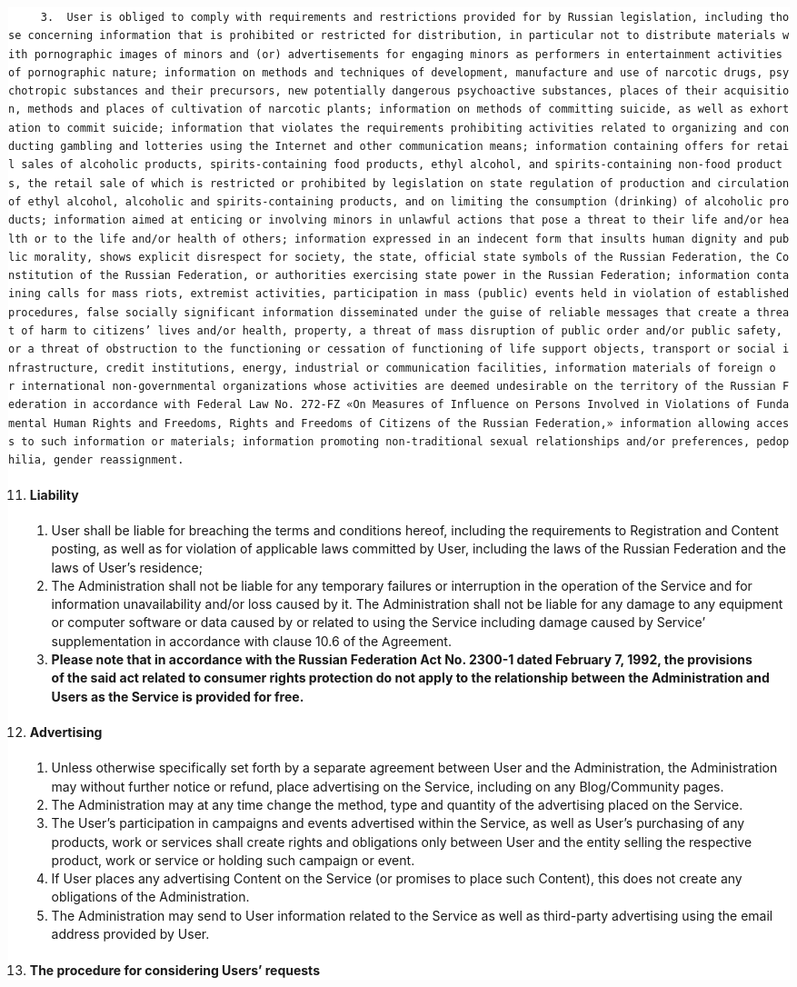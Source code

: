          3.  User is obliged to comply with requirements and restrictions provided for by Russian legislation, including those concerning information that is prohibited or restricted for distribution, in particular not to distribute materials with pornographic images of minors and (or) advertisements for engaging minors as performers in entertainment activities of pornographic nature; information on methods and techniques of development, manufacture and use of narcotic drugs, psychotropic substances and their precursors, new potentially dangerous psychoactive substances, places of their acquisition, methods and places of cultivation of narcotic plants; information on methods of committing suicide, as well as exhortation to commit suicide; information that violates the requirements prohibiting activities related to organizing and conducting gambling and lotteries using the Internet and other communication means; information containing offers for retail sales of alcoholic products, spirits-containing food products, ethyl alcohol, and spirits-containing non-food products, the retail sale of which is restricted or prohibited by legislation on state regulation of production and circulation of ethyl alcohol, alcoholic and spirits-containing products, and on limiting the consumption (drinking) of alcoholic products; information aimed at enticing or involving minors in unlawful actions that pose a threat to their life and/or health or to the life and/or health of others; information expressed in an indecent form that insults human dignity and public morality, shows explicit disrespect for society, the state, official state symbols of the Russian Federation, the Constitution of the Russian Federation, or authorities exercising state power in the Russian Federation; information containing calls for mass riots, extremist activities, participation in mass (public) events held in violation of established procedures, false socially significant information disseminated under the guise of reliable messages that create a threat of harm to citizens’ lives and/or health, property, a threat of mass disruption of public order and/or public safety, or a threat of obstruction to the functioning or cessation of functioning of life support objects, transport or social infrastructure, credit institutions, energy, industrial or communication facilities, information materials of foreign or international non-governmental organizations whose activities are deemed undesirable on the territory of the Russian Federation in accordance with Federal Law No. 272-FZ «On Measures of Influence on Persons Involved in Violations of Fundamental Human Rights and Freedoms, Rights and Freedoms of Citizens of the Russian Federation,» information allowing access to such information or materials; information promoting non-traditional sexual relationships and/or preferences, pedophilia, gender reassignment.
11.  #### Liability
     
     1.  User shall be liable for breaching the terms and conditions hereof, including the requirements to Registration and Content posting, as well as for violation of applicable laws committed by User, including the laws of the Russian Federation and the laws of User’s residence;
     2.  The Administration shall not be liable for any temporary failures or interruption in the operation of the Service and for information unavailability and/or loss caused by it. The Administration shall not be liable for any damage to any equipment or computer software or data caused by or related to using the Service including damage caused by Service’ supplementation in accordance with clause 10.6 of the Agreement.
     3.  **Please note that in accordance with the Russian Federation Act No. 2300-1 dated February 7, 1992, the provisions of the said act related to consumer rights protection do not apply to the relationship between the Administration and Users as the Service is provided for free.**
12.  #### Advertising
     
     1.  Unless otherwise specifically set forth by a separate agreement between User and the Administration, the Administration may without further notice or refund, place advertising on the Service, including on any Blog/Community pages.
     2.  The Administration may at any time change the method, type and quantity of the advertising placed on the Service.
     3.  The User’s participation in campaigns and events advertised within the Service, as well as User’s purchasing of any products, work or services shall create rights and obligations only between User and the entity selling the respective product, work or service or holding such campaign or event.
     4.  If User places any advertising Content on the Service (or promises to place such Content), this does not create any obligations of the Administration.
     5.  The Administration may send to User information related to the Service as well as third-party advertising using the email address provided by User.
13.  #### The procedure for considering Users’ requests
     